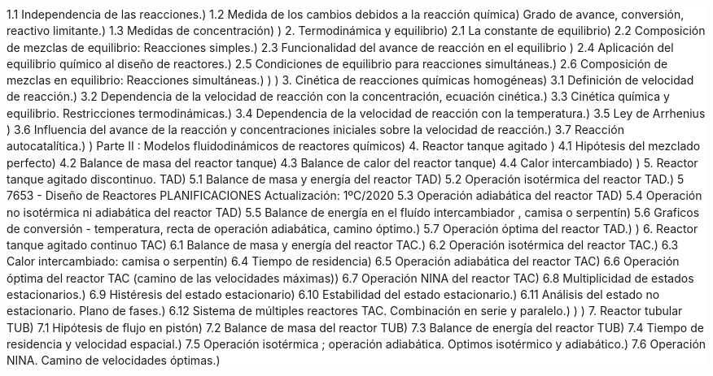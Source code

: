1.1 Independencia de las reacciones.)
1.2 Medida de los cambios debidos a la reacción química)
      Grado de avance, conversión, reactivo limitante.)
1.3 Medidas de concentración)
)
2. Termodinámica y equilibrio)
2.1 La constante de equilibrio)
2.2 Composición de mezclas de equilibrio: Reacciones simples.)
2.3 Funcionalidad del avance de reacción en el equilibrio )
2.4 Aplicación del equilibrio químico al diseño de reactores.)
2.5 Condiciones de equilibrio para reacciones simultáneas.)
2.6 Composición de mezclas en equilibrio: Reacciones simultáneas.)
)
)
3. Cinética de reacciones químicas homogéneas)
3.1 Definición de velocidad de reacción.)
3.2 Dependencia de la velocidad de reacción con la concentración, ecuación cinética.)
3.3 Cinética química y equilibrio. Restricciones termodinámicas.)
3.4 Dependencia de la velocidad de reacción  con la temperatura.)
3.5 Ley de Arrhenius )
3.6 Influencia del avance de la reacción y concentraciones iniciales sobre la velocidad de reacción.)
3.7 Reacción autocatalítica.)
)
Parte II : Modelos fluidodinámicos de reactores químicos)
4. Reactor tanque agitado )
4.1 Hipótesis del mezclado perfecto)
4.2 Balance de masa del reactor tanque)
4.3 Balance de calor del reactor tanque)
4.4 Calor intercambiado)
)
5. Reactor tanque agitado discontinuo. TAD)
5.1 Balance de masa y energía del reactor TAD)
5.2 Operación isotérmica del reactor TAD.)
5
7653 - Diseño de Reactores PLANIFICACIONES Actualización: 1ºC/2020
5.3 Operación adiabática del reactor TAD)
5.4 Operación no isotérmica ni adiabática del reactor TAD)
5.5 Balance de energía en el fluído intercambiador , camisa o serpentín)
5.6 Graficos de conversión - temperatura, recta de operación adiabática, camino óptimo.)
5.7 Operación óptima del reactor TAD.)
)
6. Reactor tanque agitado continuo TAC)
6.1 Balance de masa y energía del reactor TAC.)
6.2 Operación isotérmica del reactor TAC.)
6.3 Calor intercambiado: camisa o serpentín)
6.4 Tiempo de residencia)
6.5 Operación adiabática del reactor TAC)
6.6 Operación óptima del reactor TAC (camino de las velocidades máximas))
6.7 Operación NINA del reactor  TAC)
6.8 Multiplicidad de estados estacionarios.)
6.9 Histéresis del estado estacionario)
6.10 Estabilidad del estado estacionario.)
6.11 Análisis del estado no estacionario. Plano de fases.)
6.12 Sistema de múltiples reactores TAC. Combinación en serie y paralelo.)
)
)
7. Reactor tubular TUB)
7.1 Hipótesis de flujo en pistón)
7.2 Balance de masa del reactor TUB)
7.3 Balance de energía del reactor TUB)
7.4 Tiempo de residencia y velocidad espacial.)
7.5 Operación isotérmica ; operación adiabática. Optimos isotérmico y adiabático.)
7.6 Operación NINA. Camino de velocidades óptimas.)